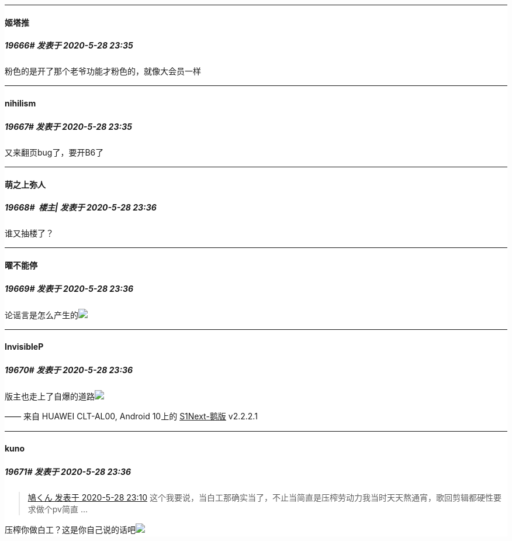 
*****

####  姬塔推  
##### 19666#       发表于 2020-5-28 23:35


粉色的是开了那个老爷功能才粉色的，就像大会员一样


*****

####  nihilism  
##### 19667#       发表于 2020-5-28 23:35


又来翻页bug了，要开B6了


*****

####  萌之上弥人  
##### 19668#         楼主| 发表于 2020-5-28 23:36


谁又抽楼了？


*****

####  曜不能停  
##### 19669#       发表于 2020-5-28 23:36


论谣言是怎么产生的<img src="https://static.saraba1st.com/image/smiley/face2017/067.png" referrerpolicy="no-referrer">


*****

####  InvisibleP  
##### 19670#       发表于 2020-5-28 23:36


版主也走上了自爆的道路<img src="https://static.saraba1st.com/image/smiley/face2017/066.png" referrerpolicy="no-referrer">

—— 来自 HUAWEI CLT-AL00, Android 10上的 [S1Next-鹅版](https://github.com/ykrank/S1-Next/releases) v2.2.2.1


*****

####  kuno  
##### 19671#       发表于 2020-5-28 23:36


<blockquote><a href="httphttps://bbs.saraba1st.com/2b/forum.php?mod=redirect&amp;goto=findpost&amp;pid=47595129&amp;ptid=1934528" target="_blank">鳩くん 发表于 2020-5-28 23:10</a>
这个我要说，当白工那确实当了，不止当简直是压榨劳动力我当时天天熬通宵，歌回剪辑都硬性要求做个pv简直 ...</blockquote>
压榨你做白工？这是你自己说的话吧<img src="https://static.saraba1st.com/image/smiley/face2017/003.png" referrerpolicy="no-referrer">
